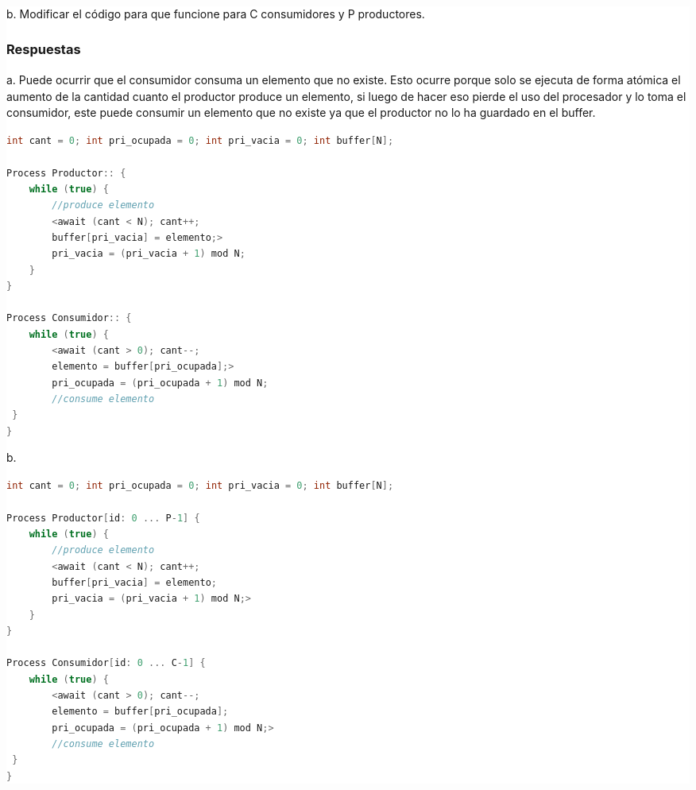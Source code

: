b. Modificar el código para que funcione para C consumidores y P productores.

### Respuestas

a. Puede ocurrir que el consumidor consuma un elemento que no existe. Esto ocurre porque solo se ejecuta de forma atómica el aumento de la cantidad cuanto el productor produce un elemento, si luego de hacer eso pierde el uso del procesador y lo toma el consumidor, este puede consumir un elemento que no existe ya que el productor no lo ha guardado en el buffer.

```c
int cant = 0; int pri_ocupada = 0; int pri_vacia = 0; int buffer[N];

Process Productor:: { 
    while (true) { 
        //produce elemento
        <await (cant < N); cant++;
        buffer[pri_vacia] = elemento;>
        pri_vacia = (pri_vacia + 1) mod N;
    }
}

Process Consumidor:: { 
    while (true) {
        <await (cant > 0); cant--;
        elemento = buffer[pri_ocupada];>
        pri_ocupada = (pri_ocupada + 1) mod N;
        //consume elemento
 }
}
```

b.

```c
int cant = 0; int pri_ocupada = 0; int pri_vacia = 0; int buffer[N];

Process Productor[id: 0 ... P-1] { 
    while (true) { 
        //produce elemento
        <await (cant < N); cant++;
        buffer[pri_vacia] = elemento;
        pri_vacia = (pri_vacia + 1) mod N;>
    }
}

Process Consumidor[id: 0 ... C-1] { 
    while (true) {
        <await (cant > 0); cant--;
        elemento = buffer[pri_ocupada];
        pri_ocupada = (pri_ocupada + 1) mod N;>
        //consume elemento
 }
}
```
